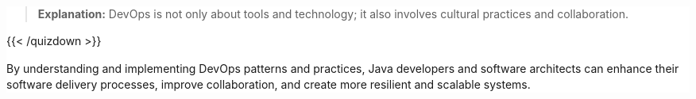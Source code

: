 > **Explanation:** DevOps is not only about tools and technology; it also involves cultural practices and collaboration.

{{< /quizdown >}}

By understanding and implementing DevOps patterns and practices, Java developers and software architects can enhance their software delivery processes, improve collaboration, and create more resilient and scalable systems.
